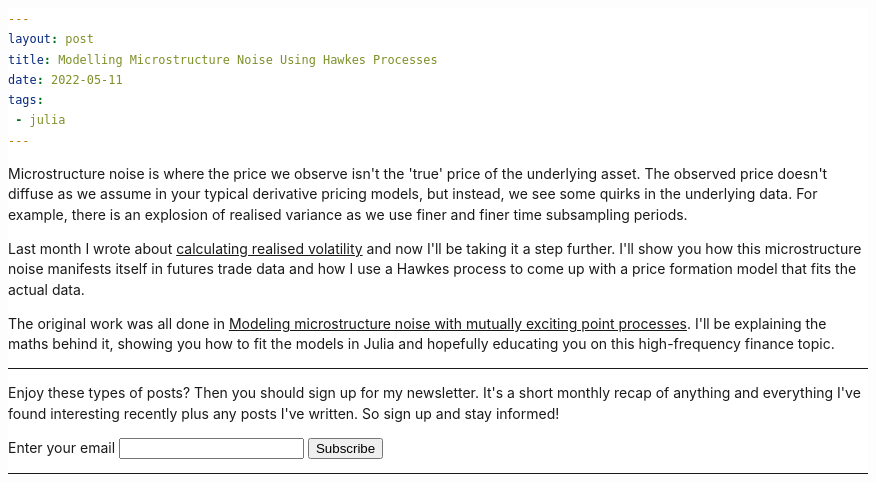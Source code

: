 ```yaml
---
layout: post
title: Modelling Microstructure Noise Using Hawkes Processes
date: 2022-05-11
tags:
 - julia
---
```


Microstructure noise is where the
price we observe isn't the 'true' price of the underlying asset. The
observed price doesn't diffuse as we assume in your typical
derivative pricing models, but instead, we see
some quirks in the underlying data. For example, there is an explosion of
realised variance as we use finer and finer time subsampling periods.

Last month I wrote about
[calculating realised volatility](https://dm13450.github.io/2022/04/28/Volatility-methods.html)
and now I'll be taking it a step further. I'll show you how this
microstructure noise manifests itself in futures trade data and how I
use a Hawkes process to come up with a price formation model that fits
the actual data.

The original work was all done in
[Modeling microstructure noise with mutually exciting point processes](https://arxiv.org/pdf/1101.3422.pdf). I'll
be explaining the maths behind it, showing you how to fit the models
in Julia and hopefully educating you on this high-frequency finance
topic. 

<p></p>

***
Enjoy these types of posts? Then you should sign up for my newsletter. It's a short monthly recap of anything and everything I've found interesting recently plus
any posts I've written. So sign up and stay informed!

<p>
<form
	action="https://buttondown.email/api/emails/embed-subscribe/dm13450"
	method="post"
	target="popupwindow"
	onsubmit="window.open('https://buttondown.email/dm13450', 'popupwindow')"
	class="embeddable-buttondown-form">
	<label for="bd-email">Enter your email</label>
	<input type="email" name="email" id="bd-email" />
	<input type="hidden" value="1" name="embed" />
	<input type="submit" value="Subscribe" />
</form>
</p>

***
